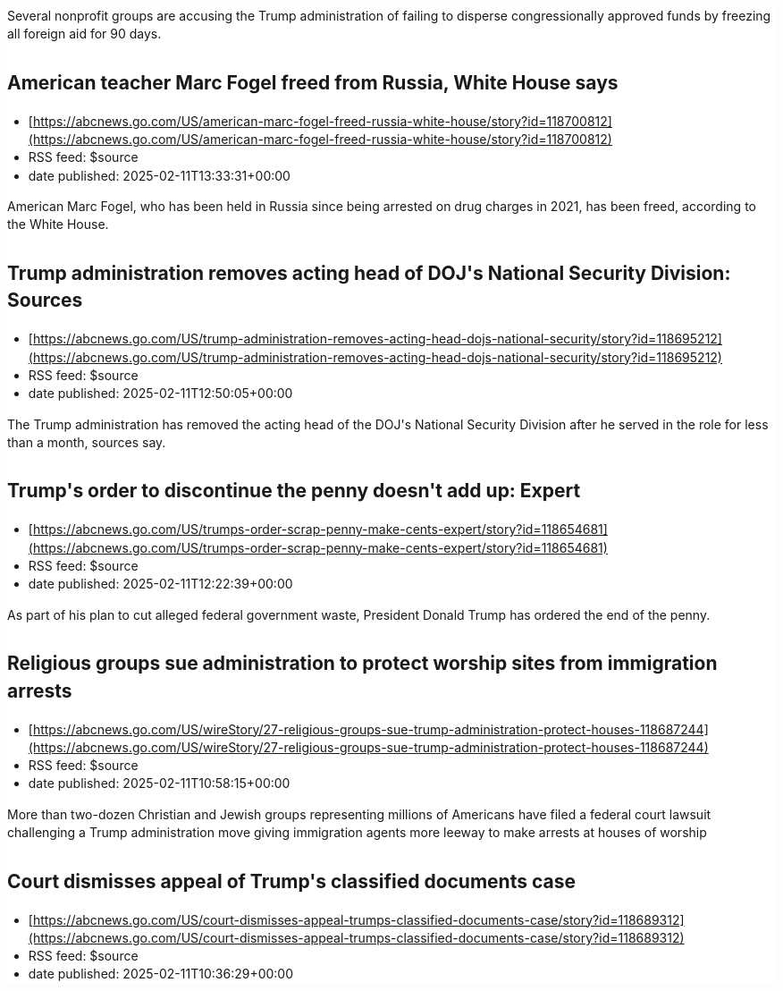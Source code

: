 Several nonprofit groups are accusing the Trump administration of failing to disperse congressionally approved funds by freezing all foreign aid for 90 days.

## American teacher Marc Fogel freed from Russia, White House says
 - [https://abcnews.go.com/US/american-marc-fogel-freed-russia-white-house/story?id=118700812](https://abcnews.go.com/US/american-marc-fogel-freed-russia-white-house/story?id=118700812)
 - RSS feed: $source
 - date published: 2025-02-11T13:33:31+00:00

American Marc Fogel, who has been held in Russia since being arrested on drug charges in 2021, has been freed, according to the White House.

## Trump administration removes acting head of DOJ's National Security Division: Sources
 - [https://abcnews.go.com/US/trump-administration-removes-acting-head-dojs-national-security/story?id=118695212](https://abcnews.go.com/US/trump-administration-removes-acting-head-dojs-national-security/story?id=118695212)
 - RSS feed: $source
 - date published: 2025-02-11T12:50:05+00:00

The Trump administration has removed the acting head of the DOJ's National Security Division after he served in the role for less than a month, sources say.

## Trump's order to discontinue the penny doesn't add up: Expert
 - [https://abcnews.go.com/US/trumps-order-scrap-penny-make-cents-expert/story?id=118654681](https://abcnews.go.com/US/trumps-order-scrap-penny-make-cents-expert/story?id=118654681)
 - RSS feed: $source
 - date published: 2025-02-11T12:22:39+00:00

As part of his plan to cut alleged federal government waste, President Donald Trump has ordered the end of the penny.

## Religious groups sue administration to protect worship sites from immigration arrests
 - [https://abcnews.go.com/US/wireStory/27-religious-groups-sue-trump-administration-protect-houses-118687244](https://abcnews.go.com/US/wireStory/27-religious-groups-sue-trump-administration-protect-houses-118687244)
 - RSS feed: $source
 - date published: 2025-02-11T10:58:15+00:00

More than two-dozen Christian and Jewish groups representing millions of Americans have filed a federal court lawsuit challenging a Trump administration move giving immigration agents more leeway to make arrests at houses of worship

## Court  dismisses appeal of Trump's classified documents case
 - [https://abcnews.go.com/US/court-dismisses-appeal-trumps-classified-documents-case/story?id=118689312](https://abcnews.go.com/US/court-dismisses-appeal-trumps-classified-documents-case/story?id=118689312)
 - RSS feed: $source
 - date published: 2025-02-11T10:36:29+00:00
